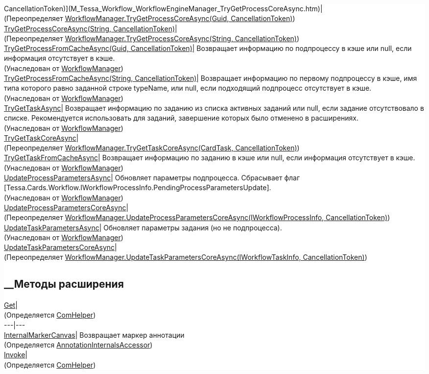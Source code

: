 CancellationToken)](M_Tessa_Workflow_WorkflowEngineManager_TryGetProcessCoreAsync.htm)|  
(Переопределяет [WorkflowManager.TryGetProcessCoreAsync(Guid,
CancellationToken)](M_Tessa_Cards_Workflow_WorkflowManager_TryGetProcessCoreAsync.htm))  
[TryGetProcessCoreAsync(String,
CancellationToken)](M_Tessa_Workflow_WorkflowEngineManager_TryGetProcessCoreAsync_1.htm)|  
(Переопределяет [WorkflowManager.TryGetProcessCoreAsync(String,
CancellationToken)](M_Tessa_Cards_Workflow_WorkflowManager_TryGetProcessCoreAsync_1.htm))  
[TryGetProcessFromCacheAsync(Guid,
CancellationToken)](M_Tessa_Cards_Workflow_WorkflowManager_TryGetProcessFromCacheAsync.htm)|
Возвращает информацию по подпроцессу в кэше или null, если информация
отсутствует в кэше.  
(Унаследован от [WorkflowManager](T_Tessa_Cards_Workflow_WorkflowManager.htm))  
[TryGetProcessFromCacheAsync(String,
CancellationToken)](M_Tessa_Cards_Workflow_WorkflowManager_TryGetProcessFromCacheAsync_1.htm)|
Возвращает информацию по первому подпроцессу в кэше, имя типа которого равно
заданной строке typeName, или null, если подходящий подпроцесс отсутствует в
кэше.  
(Унаследован от [WorkflowManager](T_Tessa_Cards_Workflow_WorkflowManager.htm))  
[TryGetTaskAsync](M_Tessa_Cards_Workflow_WorkflowManager_TryGetTaskAsync.htm)|
Возвращает информацию по заданию из списка активных заданий или null, если
задание отсутствовало в списке. Рекомендуется использовать для заданий,
завершение которых было отменено в расширениях.  
(Унаследован от [WorkflowManager](T_Tessa_Cards_Workflow_WorkflowManager.htm))  
[TryGetTaskCoreAsync](M_Tessa_Workflow_WorkflowEngineManager_TryGetTaskCoreAsync.htm)|  
(Переопределяет [WorkflowManager.TryGetTaskCoreAsync(CardTask,
CancellationToken)](M_Tessa_Cards_Workflow_WorkflowManager_TryGetTaskCoreAsync.htm))  
[TryGetTaskFromCacheAsync](M_Tessa_Cards_Workflow_WorkflowManager_TryGetTaskFromCacheAsync.htm)|
Возвращает информацию по заданию в кэше или null, если информация отсутствует
в кэше.  
(Унаследован от [WorkflowManager](T_Tessa_Cards_Workflow_WorkflowManager.htm))  
[UpdateProcessParametersAsync](M_Tessa_Cards_Workflow_WorkflowManager_UpdateProcessParametersAsync.htm)|
Обновляет параметры подпроцесса. Сбрасывает флаг
[Tessa.Cards.Workflow.IWorkflowProcessInfo.PendingProcessParametersUpdate].  
(Унаследован от [WorkflowManager](T_Tessa_Cards_Workflow_WorkflowManager.htm))  
[UpdateProcessParametersCoreAsync](M_Tessa_Workflow_WorkflowEngineManager_UpdateProcessParametersCoreAsync.htm)|  
(Переопределяет
[WorkflowManager.UpdateProcessParametersCoreAsync(IWorkflowProcessInfo,
CancellationToken)](M_Tessa_Cards_Workflow_WorkflowManager_UpdateProcessParametersCoreAsync.htm))  
[UpdateTaskParametersAsync](M_Tessa_Cards_Workflow_WorkflowManager_UpdateTaskParametersAsync.htm)|
Обновляет параметры задания (но не подпроцесса).  
(Унаследован от [WorkflowManager](T_Tessa_Cards_Workflow_WorkflowManager.htm))  
[UpdateTaskParametersCoreAsync](M_Tessa_Workflow_WorkflowEngineManager_UpdateTaskParametersCoreAsync.htm)|  
(Переопределяет
[WorkflowManager.UpdateTaskParametersCoreAsync(IWorkflowTaskInfo,
CancellationToken)](M_Tessa_Cards_Workflow_WorkflowManager_UpdateTaskParametersCoreAsync.htm))  
##  __Методы расширения
[Get](M_Tessa_Extensions_Default_Client_EDS_ComHelper_Get.htm)|  
(Определяется
[ComHelper](T_Tessa_Extensions_Default_Client_EDS_ComHelper.htm))  
---|---  
[InternalMarkerCanvas](M_Tessa_UI_Views_Charting_Annotations_AnnotationInternalsAccessor_InternalMarkerCanvas.htm)|
Возвращает маркер аннотации  
(Определяется
[AnnotationInternalsAccessor](T_Tessa_UI_Views_Charting_Annotations_AnnotationInternalsAccessor.htm))  
[Invoke](M_Tessa_Extensions_Default_Client_EDS_ComHelper_Invoke.htm)|  
(Определяется
[ComHelper](T_Tessa_Extensions_Default_Client_EDS_ComHelper.htm))  